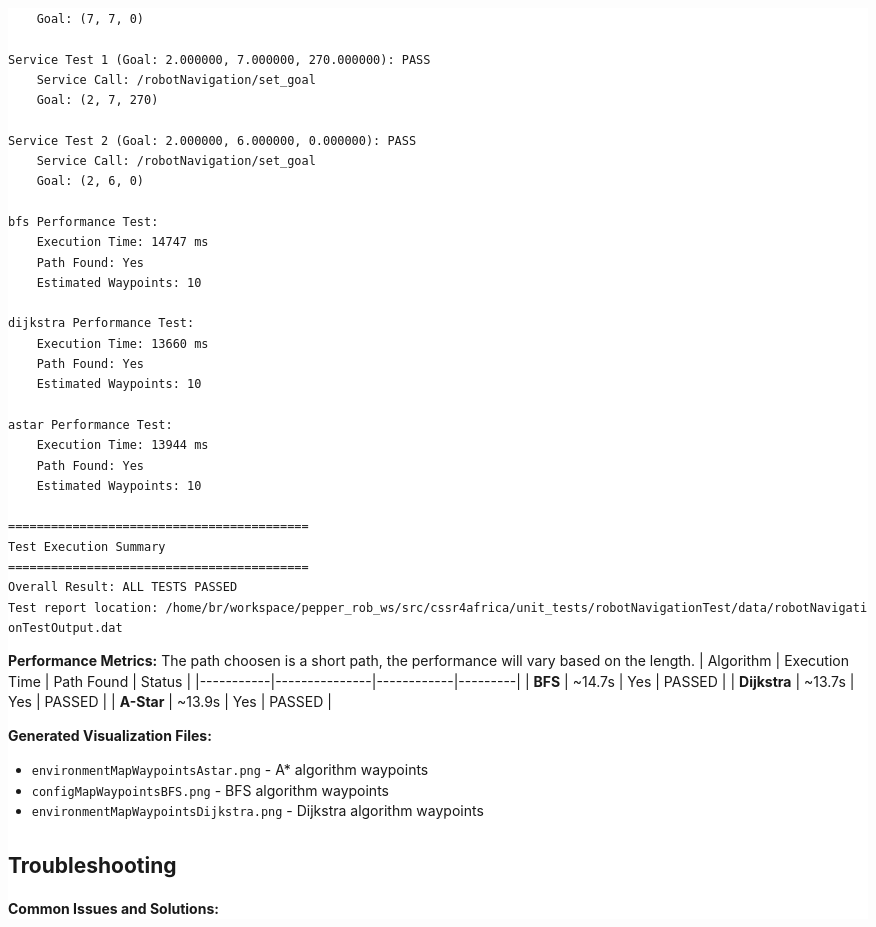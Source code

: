 ```
	Goal: (7, 7, 0)

Service Test 1 (Goal: 2.000000, 7.000000, 270.000000): PASS
	Service Call: /robotNavigation/set_goal
	Goal: (2, 7, 270)

Service Test 2 (Goal: 2.000000, 6.000000, 0.000000): PASS
	Service Call: /robotNavigation/set_goal
	Goal: (2, 6, 0)

bfs Performance Test:
	Execution Time: 14747 ms
	Path Found: Yes
	Estimated Waypoints: 10

dijkstra Performance Test:
	Execution Time: 13660 ms
	Path Found: Yes
	Estimated Waypoints: 10

astar Performance Test:
	Execution Time: 13944 ms
	Path Found: Yes
	Estimated Waypoints: 10

==========================================
Test Execution Summary
==========================================
Overall Result: ALL TESTS PASSED
Test report location: /home/br/workspace/pepper_rob_ws/src/cssr4africa/unit_tests/robotNavigationTest/data/robotNavigationTestOutput.dat
```

**Performance Metrics:** The path choosen is a short path, the performance will vary based on the length.
| Algorithm | Execution Time | Path Found | Status |
|-----------|---------------|------------|---------|
| **BFS**      | ~14.7s |  Yes |  PASSED |
| **Dijkstra** | ~13.7s |  Yes |  PASSED |
| **A-Star**   | ~13.9s |  Yes |  PASSED |

**Generated Visualization Files:**
- `environmentMapWaypointsAstar.png` - A* algorithm waypoints
- `configMapWaypointsBFS.png` - BFS algorithm waypoints  
- `environmentMapWaypointsDijkstra.png` - Dijkstra algorithm waypoints

## Troubleshooting

**Common Issues and Solutions:**
